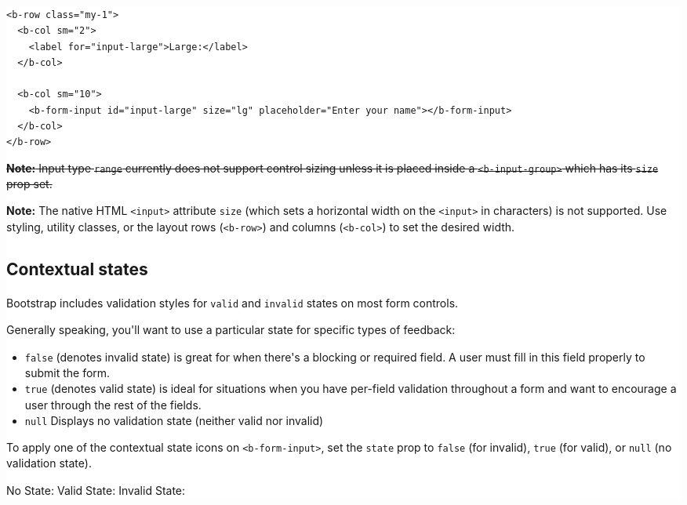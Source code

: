 ```vue-html
<b-row class="my-1">
  <b-col sm="2">
    <label for="input-large">Large:</label>
  </b-col>

  <b-col sm="10">
    <b-form-input id="input-large" size="lg" placeholder="Enter your name"></b-form-input>
  </b-col>
</b-row>
```

  </template>
</HighlightCard>

~~**Note:** Input type `range` currently does not support control sizing unless it is placed inside a
`<b-input-group>` which has its `size` prop set.~~

**Note:** The native HTML `<input>` attribute `size` (which sets a horizontal width on the `<input>`
in characters) is not supported. Use styling, utility classes, or the layout rows (`<b-row>`) and
columns (`<b-col>`) to set the desired width.

## Contextual states

Bootstrap includes validation styles for `valid` and `invalid` states on most form controls.

Generally speaking, you'll want to use a particular state for specific types of feedback:

- `false` (denotes invalid state) is great for when there's a blocking or required field. A user
  must fill in this field properly to submit the form.
- `true` (denotes valid state) is ideal for situations when you have per-field validation throughout
  a form and want to encourage a user through the rest of the fields.
- `null` Displays no validation state (neither valid nor invalid)

To apply one of the contextual state icons on `<b-form-input>`, set the `state` prop to `false` (for
invalid), `true` (for valid), or `null` (no validation state).

<HighlightCard>
  <b-row class="my-1">
    <b-col sm="3">
      <label for="input-none">No State:</label>
    </b-col>
    <b-col sm="9">
      <b-form-input id="input-none" :state="null" placeholder="No validation"></b-form-input>
    </b-col>
  </b-row>
  <b-row class="my-1">
    <b-col sm="3">
      <label for="input-valid">Valid State:</label>
    </b-col>
    <b-col sm="9">
      <b-form-input id="input-valid" :state="true" placeholder="Valid input"></b-form-input>
    </b-col>
  </b-row>
  <b-row class="my-1">
    <b-col sm="3">
      <label for="input-invalid">Invalid State:</label>
    </b-col>
    <b-col sm="9">
      <b-form-input id="input-invalid" :state="false" placeholder="Invalid input"></b-form-input>
    </b-col>
  </b-row>
  <template #html>